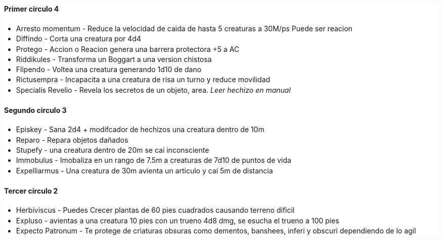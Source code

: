 #### Primer circulo 4

- Arresto momentum - Reduce la velocidad de caida de hasta 5 creaturas a 30M/ps Puede ser reacion
- Diffindo - Corta una creatura por 4d4
- Protego - Accion o Reacion genera una barrera protectora +5 a AC
- Riddikules - Transforma un Boggart a una version chistosa
- Flipendo - Voltea una creatura generando 1d10 de dano
- Rictusempra - Incapacita a una creatura de risa un turno y reduce movilidad
- Specialis Revelio - Revela los secretos de un objeto, area. *Leer hechizo en manual*

#### Segundo circulo 3

- Episkey - Sana 2d4 + modifcador de hechizos una creatura dentro de 10m
- Reparo - Repara objetos dañados
- Stupefy - una creatura dentro de 20m se caí inconsciente
- Immobulus - Imobaliza en un rango de 7.5m a creaturas de 7d10 de puntos de vida
- Expelliarmus - Una creatura de 30m avienta un articulo y cai 5m de distancia

#### Tercer circulo 2

- Herbiviscus - Puedes Crecer plantas de 60 pies cuadrados causando terreno dificil
- Expluso - avientas a una creatura 10 pies con un trueno 4d8 dmg, se esucha el trueno a 100 pies
- Expecto Patronum - Te protege de criaturas obsuras como dementos, banshees, inferi y obscuri dependiendo de lo agil
